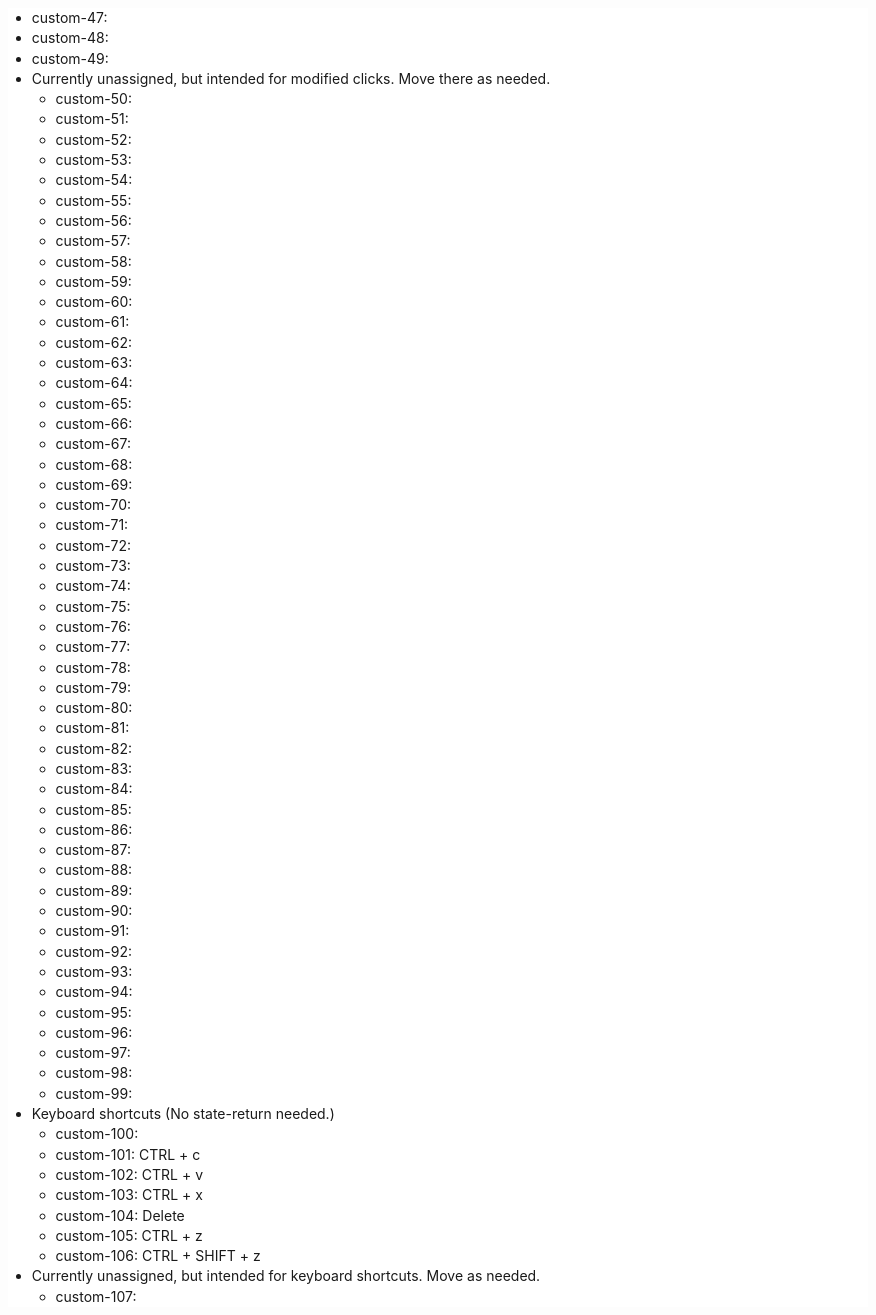   * custom-47:
  * custom-48:
  * custom-49:
* Currently unassigned, but intended for modified clicks. Move there as needed.
  * custom-50:
  * custom-51:
  * custom-52:
  * custom-53:
  * custom-54:
  * custom-55:
  * custom-56:
  * custom-57:
  * custom-58:
  * custom-59:
  * custom-60:
  * custom-61:
  * custom-62:
  * custom-63:
  * custom-64:
  * custom-65:
  * custom-66:
  * custom-67:
  * custom-68:
  * custom-69:
  * custom-70:
  * custom-71:
  * custom-72:
  * custom-73:
  * custom-74:
  * custom-75:
  * custom-76:
  * custom-77:
  * custom-78:
  * custom-79:
  * custom-80:
  * custom-81:
  * custom-82:
  * custom-83:
  * custom-84:
  * custom-85:
  * custom-86:
  * custom-87:
  * custom-88:
  * custom-89:
  * custom-90:
  * custom-91:
  * custom-92:
  * custom-93:
  * custom-94:
  * custom-95:
  * custom-96:
  * custom-97:
  * custom-98:
  * custom-99:
* Keyboard shortcuts (No state-return needed.)
  * custom-100:
  * custom-101: CTRL + c
  * custom-102: CTRL + v
  * custom-103: CTRL + x
  * custom-104: Delete
  * custom-105: CTRL + z
  * custom-106: CTRL + SHIFT + z
* Currently unassigned, but intended for keyboard shortcuts. Move as needed.
  * custom-107:
